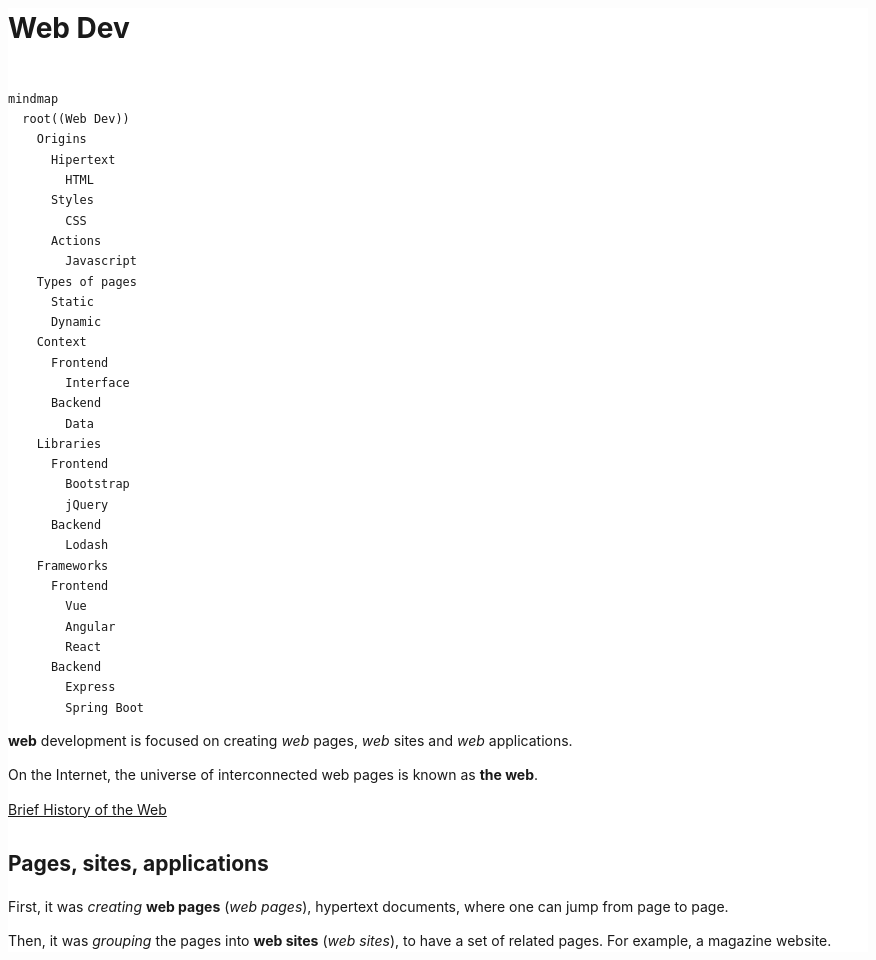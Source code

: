 # Web Dev


```mermaid

mindmap
  root((Web Dev))
    Origins
      Hipertext
        HTML
      Styles
        CSS
      Actions
        Javascript
    Types of pages
      Static
      Dynamic
    Context
      Frontend
        Interface
      Backend
        Data
    Libraries
      Frontend
        Bootstrap
        jQuery
      Backend
        Lodash
    Frameworks
      Frontend
        Vue
        Angular
        React
      Backend
        Express
        Spring Boot

```

**web** development is focused on creating _web_ pages, _web_ sites and _web_ applications.

On the Internet, the universe of interconnected web pages is known as **the web**.

[Brief History of the Web](web-history)


## Pages, sites, applications

First, it was *creating* **web pages** (_web pages_), hypertext documents, where one can jump from page to page.

Then, it was *grouping* the pages into **web sites** (_web sites_), to have a set of related pages. For example, a magazine website.
